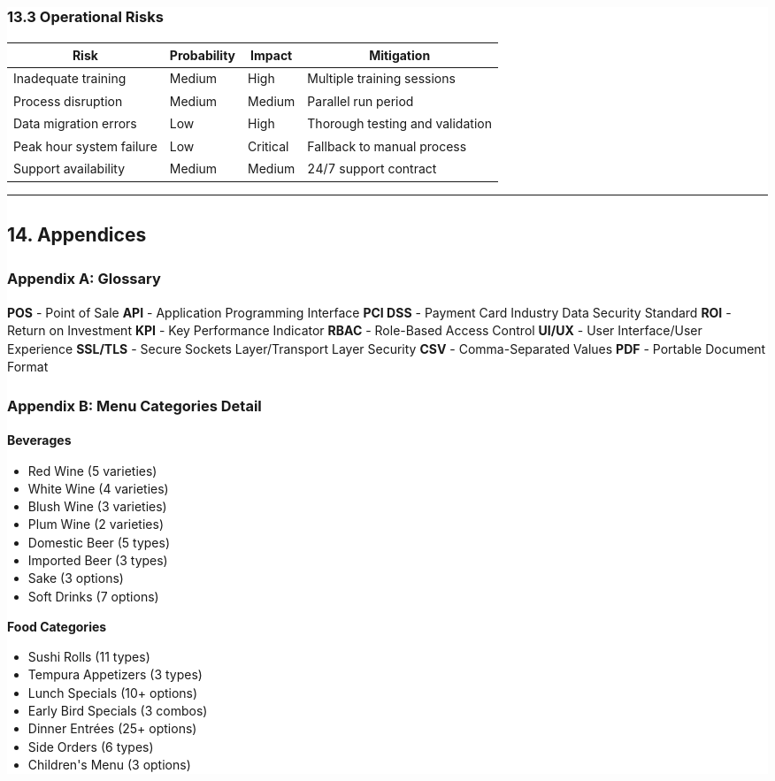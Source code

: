 ### 13.3 Operational Risks

| Risk                     | Probability | Impact   | Mitigation                      |
| ------------------------ | ----------- | -------- | ------------------------------- |
| Inadequate training      | Medium      | High     | Multiple training sessions      |
| Process disruption       | Medium      | Medium   | Parallel run period             |
| Data migration errors    | Low         | High     | Thorough testing and validation |
| Peak hour system failure | Low         | Critical | Fallback to manual process      |
| Support availability     | Medium      | Medium   | 24/7 support contract           |

---

## 14. Appendices

### Appendix A: Glossary

**POS** - Point of Sale
**API** - Application Programming Interface
**PCI DSS** - Payment Card Industry Data Security Standard
**ROI** - Return on Investment
**KPI** - Key Performance Indicator
**RBAC** - Role-Based Access Control
**UI/UX** - User Interface/User Experience
**SSL/TLS** - Secure Sockets Layer/Transport Layer Security
**CSV** - Comma-Separated Values
**PDF** - Portable Document Format

### Appendix B: Menu Categories Detail

**Beverages**

- Red Wine (5 varieties)
- White Wine (4 varieties)
- Blush Wine (3 varieties)
- Plum Wine (2 varieties)
- Domestic Beer (5 types)
- Imported Beer (3 types)
- Sake (3 options)
- Soft Drinks (7 options)

**Food Categories**

- Sushi Rolls (11 types)
- Tempura Appetizers (3 types)
- Lunch Specials (10+ options)
- Early Bird Specials (3 combos)
- Dinner Entrées (25+ options)
- Side Orders (6 types)
- Children's Menu (3 options)
